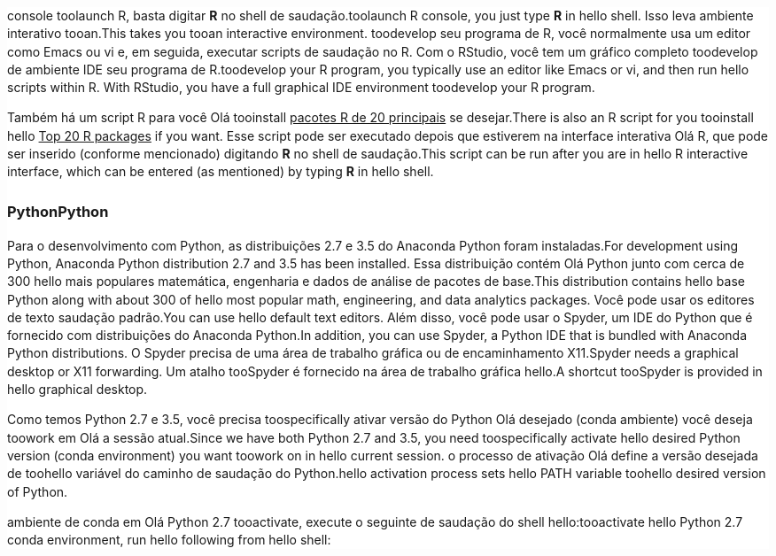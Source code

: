 <span data-ttu-id="726f3-276">console toolaunch R, basta digitar **R** no shell de saudação.</span><span class="sxs-lookup"><span data-stu-id="726f3-276">toolaunch R console, you just type **R** in hello shell.</span></span> <span data-ttu-id="726f3-277">Isso leva ambiente interativo tooan.</span><span class="sxs-lookup"><span data-stu-id="726f3-277">This takes you tooan interactive environment.</span></span> <span data-ttu-id="726f3-278">toodevelop seu programa de R, você normalmente usa um editor como Emacs ou vi e, em seguida, executar scripts de saudação no R. Com o RStudio, você tem um gráfico completo toodevelop de ambiente IDE seu programa de R.</span><span class="sxs-lookup"><span data-stu-id="726f3-278">toodevelop your R program, you typically use an editor like Emacs or vi, and then run hello scripts within R. With RStudio, you have a full graphical IDE environment toodevelop your R program.</span></span>

<span data-ttu-id="726f3-279">Também há um script R para você Olá tooinstall [pacotes R de 20 principais](http://www.kdnuggets.com/2015/06/top-20-r-packages.html) se desejar.</span><span class="sxs-lookup"><span data-stu-id="726f3-279">There is also an R script for you tooinstall hello [Top 20 R packages](http://www.kdnuggets.com/2015/06/top-20-r-packages.html) if you want.</span></span> <span data-ttu-id="726f3-280">Esse script pode ser executado depois que estiverem na interface interativa Olá R, que pode ser inserido (conforme mencionado) digitando **R** no shell de saudação.</span><span class="sxs-lookup"><span data-stu-id="726f3-280">This script can be run after you are in hello R interactive interface, which can be entered (as mentioned) by typing **R** in hello shell.</span></span>  

### <a name="python"></a><span data-ttu-id="726f3-281">Python</span><span class="sxs-lookup"><span data-stu-id="726f3-281">Python</span></span>
<span data-ttu-id="726f3-282">Para o desenvolvimento com Python, as distribuições 2.7 e 3.5 do Anaconda Python foram instaladas.</span><span class="sxs-lookup"><span data-stu-id="726f3-282">For development using Python, Anaconda Python distribution 2.7 and 3.5 has been installed.</span></span> <span data-ttu-id="726f3-283">Essa distribuição contém Olá Python junto com cerca de 300 hello mais populares matemática, engenharia e dados de análise de pacotes de base.</span><span class="sxs-lookup"><span data-stu-id="726f3-283">This distribution contains hello base Python along with about 300 of hello most popular math, engineering, and data analytics packages.</span></span> <span data-ttu-id="726f3-284">Você pode usar os editores de texto saudação padrão.</span><span class="sxs-lookup"><span data-stu-id="726f3-284">You can use hello default text editors.</span></span> <span data-ttu-id="726f3-285">Além disso, você pode usar o Spyder, um IDE do Python que é fornecido com distribuições do Anaconda Python.</span><span class="sxs-lookup"><span data-stu-id="726f3-285">In addition, you can use Spyder, a Python IDE that is bundled with Anaconda Python distributions.</span></span> <span data-ttu-id="726f3-286">O Spyder precisa de uma área de trabalho gráfica ou de encaminhamento X11.</span><span class="sxs-lookup"><span data-stu-id="726f3-286">Spyder needs a graphical desktop or X11 forwarding.</span></span> <span data-ttu-id="726f3-287">Um atalho tooSpyder é fornecido na área de trabalho gráfica hello.</span><span class="sxs-lookup"><span data-stu-id="726f3-287">A shortcut tooSpyder is provided in hello graphical desktop.</span></span>

<span data-ttu-id="726f3-288">Como temos Python 2.7 e 3.5, você precisa toospecifically ativar versão do Python Olá desejado (conda ambiente) você deseja toowork em Olá a sessão atual.</span><span class="sxs-lookup"><span data-stu-id="726f3-288">Since we have both Python 2.7 and 3.5, you need toospecifically activate hello desired Python version (conda environment) you want toowork on in hello current session.</span></span> <span data-ttu-id="726f3-289">o processo de ativação Olá define a versão desejada de toohello variável do caminho de saudação do Python.</span><span class="sxs-lookup"><span data-stu-id="726f3-289">hello activation process sets hello PATH variable toohello desired version of Python.</span></span>

<span data-ttu-id="726f3-290">ambiente de conda em Olá Python 2.7 tooactivate, execute o seguinte de saudação do shell hello:</span><span class="sxs-lookup"><span data-stu-id="726f3-290">tooactivate hello Python 2.7 conda environment, run hello following from hello shell:</span></span>
